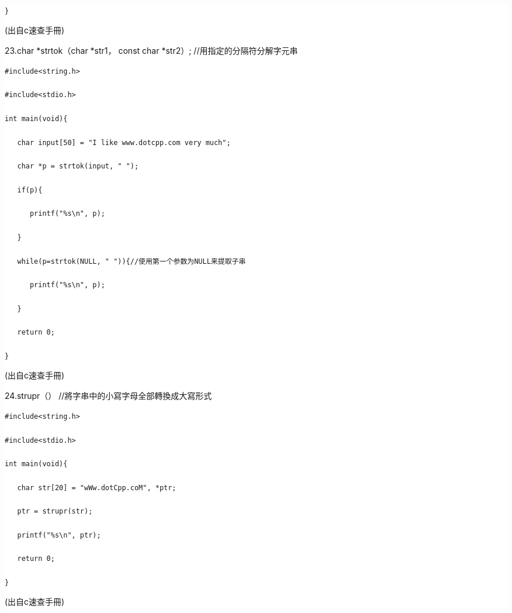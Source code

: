 ```
}
```
(出自c速查手冊)



23.char *strtok（char *str1， const char *str2）;   //用指定的分隔符分解字元串
```
#include<string.h>
 
#include<stdio.h>
 
int main(void){
 
   char input[50] = "I like www.dotcpp.com very much";
 
   char *p = strtok(input, " ");
 
   if(p){
 
      printf("%s\n", p);
 
   }
 
   while(p=strtok(NULL, " ")){//使用第一个参数为NULL来提取子串
 
      printf("%s\n", p);
 
   }
 
   return 0;
 
}
```
(出自c速查手冊)



24.strupr（）   //將字串中的小寫字母全部轉換成大寫形式
```
#include<string.h>
 
#include<stdio.h>
 
int main(void){
 
   char str[20] = "wWw.dotCpp.coM", *ptr;
 
   ptr = strupr(str);
 
   printf("%s\n", ptr);
 
   return 0;
 
}
```
(出自c速查手冊)
